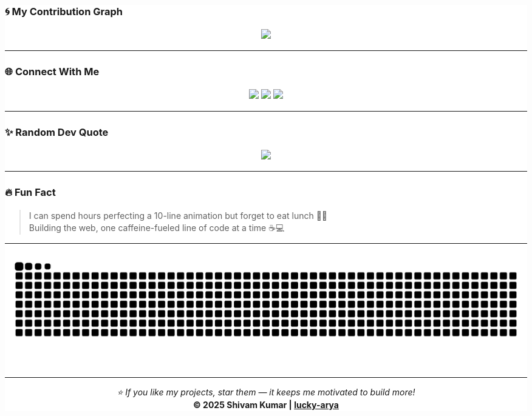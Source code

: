 
### 🌀 My Contribution Graph

<p align="center">
  <img src="https://github-readme-activity-graph.vercel.app/graph?username=lucky-arya&theme=tokyo-night" />
</p>

---

### 🌐 Connect With Me

<p align="center">
  <a href="https://www.linkedin.com/in/shivam963v/" target="_blank"><img src="https://img.shields.io/badge/LinkedIn-0078D4?style=for-the-badge&logo=linkedin&logoColor=white" /></a>
  <a href="mailto:lklk1121111@gmail.com"><img src="https://img.shields.io/badge/Email-D14836?style=for-the-badge&logo=gmail&logoColor=white" /></a>
  <a href="https://twitter.com/shivam963v" target="_blank"><img src="https://img.shields.io/badge/Twitter-0D1117?style=for-the-badge&logo=x&logoColor=00FFFF" /></a>
</p>

---

### ✨ Random Dev Quote

<p align="center">
  <img src="https://quotes-github-readme.vercel.app/api?type=horizontal&theme=tokyonight" />
</p>

---

### 🔥 Fun Fact

> I can spend hours perfecting a 10-line animation but forget to eat lunch 🍕😅  
> Building the web, one caffeine-fueled line of code at a time ☕💻  

---

<p align="center">
  <img src="https://raw.githubusercontent.com/lucky-arya/lucky-arya/output/snake.svg" alt="snake animation" />
</p>

---

<p align="center">
  <i>⭐ If you like my projects, star them — it keeps me motivated to build more!</i><br/>
  <b>© 2025 Shivam Kumar | <a href="https://github.com/lucky-arya">lucky-arya</a></b>
</p>
